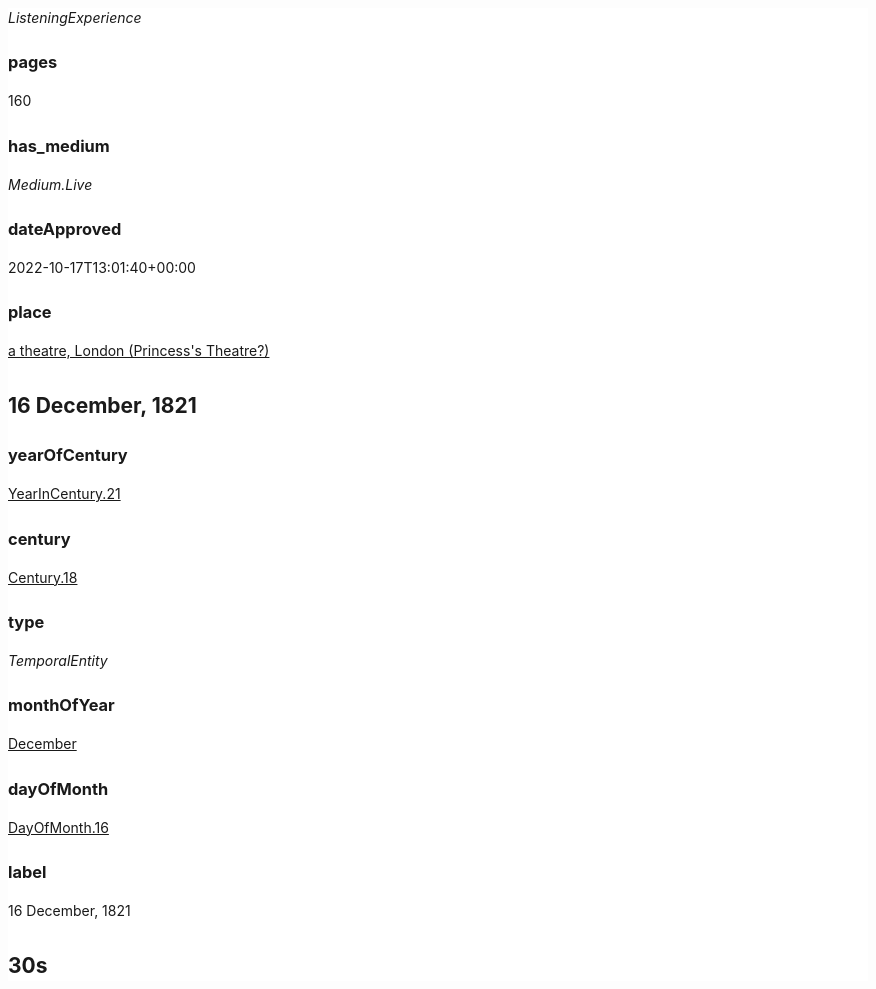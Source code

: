 
*ListeningExperience*

### pages


160

### has_medium


*Medium.Live*

### dateApproved


2022-10-17T13:01:40+00:00

### place


[a theatre, London (Princess's Theatre?)](#a-theatre-London-(Princess's-Theatre?))

## 16 December, 1821

### yearOfCentury


[YearInCentury.21](#YearInCentury.21)

### century


[Century.18](#Century.18)

### type


*TemporalEntity*

### monthOfYear


[December](#December)

### dayOfMonth


[DayOfMonth.16](#DayOfMonth.16)

### label


16 December, 1821

## 30s
